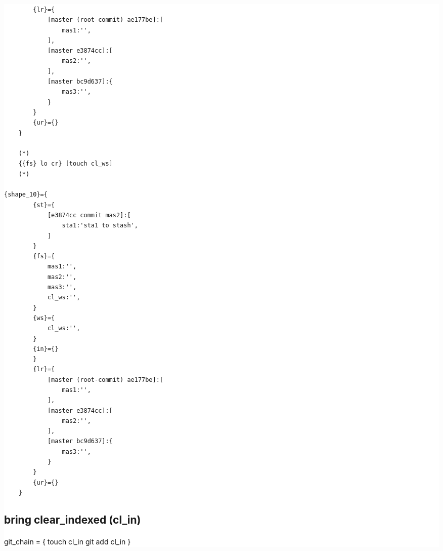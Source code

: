             {lr}={
                [master (root-commit) ae177be]:[
                    mas1:'',
                ],
                [master e3874cc]:[
                    mas2:'',
                ],
                [master bc9d637]:{
                    mas3:'',
                }
            }
            {ur}={}
        }

        (*)
        {{fs} lo cr} [touch cl_ws]
        (*)
        
    {shape_10}={
            {st}={
                [e3874cc commit mas2]:[
                    sta1:'sta1 to stash',
                ]
            }
            {fs}={
                mas1:'',
                mas2:'',
                mas3:'',
                cl_ws:'',
            }
            {ws}={
                cl_ws:'',                
            }
            {in}={}
            }
            {lr}={
                [master (root-commit) ae177be]:[
                    mas1:'',
                ],
                [master e3874cc]:[
                    mas2:'',
                ],
                [master bc9d637]:{
                    mas3:'',
                }
            }
            {ur}={}
        }
## bring clear_indexed (cl_in)
git_chain = {
    touch cl_in
    git add cl_in
}
